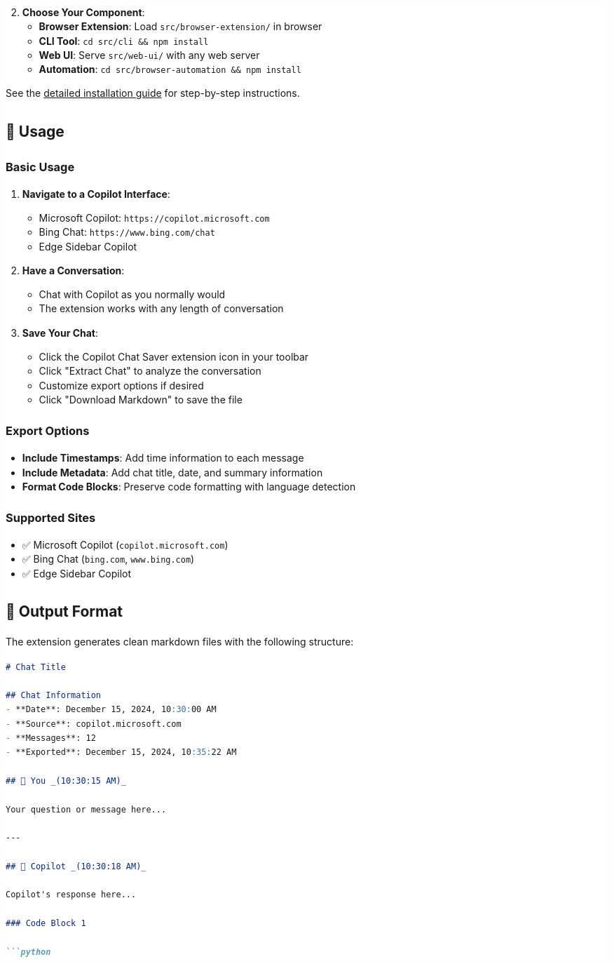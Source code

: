 2. **Choose Your Component**:
   - **Browser Extension**: Load `src/browser-extension/` in browser
   - **CLI Tool**: `cd src/cli && npm install`
   - **Web UI**: Serve `src/web-ui/` with any web server
   - **Automation**: `cd src/browser-automation && npm install`

See the [detailed installation guide](docs/user/README.md) for step-by-step instructions.

## 📖 Usage

### Basic Usage

1. **Navigate to a Copilot Interface**:
   - Microsoft Copilot: `https://copilot.microsoft.com`
   - Bing Chat: `https://www.bing.com/chat`
   - Edge Sidebar Copilot

2. **Have a Conversation**:
   - Chat with Copilot as you normally would
   - The extension works with any length of conversation

3. **Save Your Chat**:
   - Click the Copilot Chat Saver extension icon in your toolbar
   - Click "Extract Chat" to analyze the conversation
   - Customize export options if desired
   - Click "Download Markdown" to save the file

### Export Options

- **Include Timestamps**: Add time information to each message
- **Include Metadata**: Add chat title, date, and summary information
- **Format Code Blocks**: Preserve code formatting with language detection

### Supported Sites

- ✅ Microsoft Copilot (`copilot.microsoft.com`)
- ✅ Bing Chat (`bing.com`, `www.bing.com`)
- ✅ Edge Sidebar Copilot

## 📝 Output Format

The extension generates clean markdown files with the following structure:

```markdown
# Chat Title

## Chat Information
- **Date**: December 15, 2024, 10:30:00 AM
- **Source**: copilot.microsoft.com
- **Messages**: 12
- **Exported**: December 15, 2024, 10:35:22 AM

## 👤 You _(10:30:15 AM)_

Your question or message here...

---

## 🤖 Copilot _(10:30:18 AM)_

Copilot's response here...

### Code Block 1

```python
```
